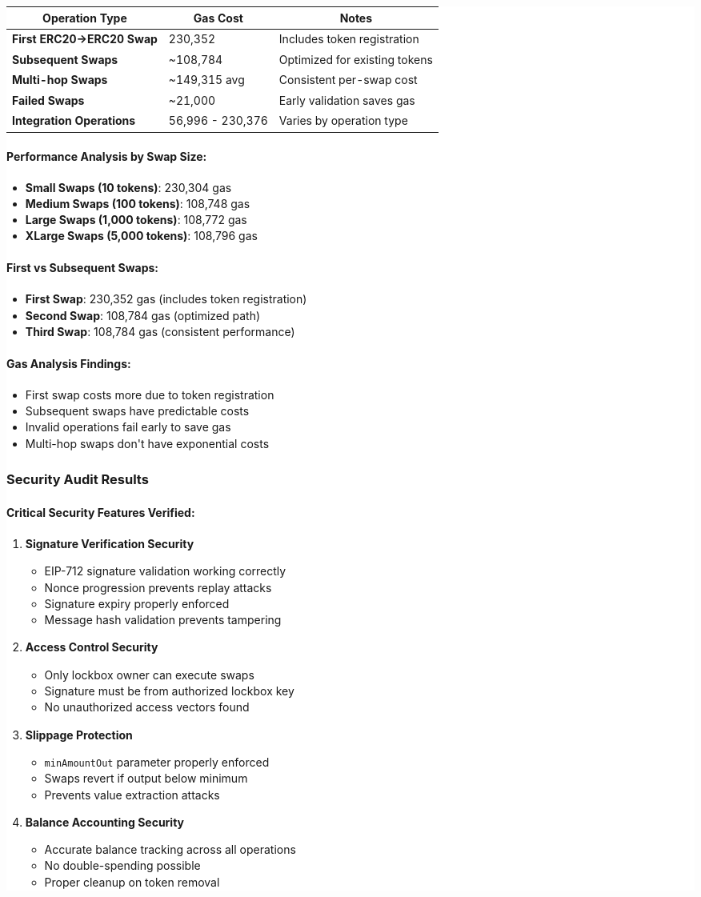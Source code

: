 | Operation Type | Gas Cost | Notes |
|---------------|----------|-------|
| **First ERC20→ERC20 Swap** | 230,352 | Includes token registration |
| **Subsequent Swaps** | ~108,784 | Optimized for existing tokens |
| **Multi-hop Swaps** | ~149,315 avg | Consistent per-swap cost |
| **Failed Swaps** | ~21,000 | Early validation saves gas |
| **Integration Operations** | 56,996 - 230,376 | Varies by operation type |

#### Performance Analysis by Swap Size:
- **Small Swaps (10 tokens)**: 230,304 gas
- **Medium Swaps (100 tokens)**: 108,748 gas  
- **Large Swaps (1,000 tokens)**: 108,772 gas
- **XLarge Swaps (5,000 tokens)**: 108,796 gas

#### First vs Subsequent Swaps:
- **First Swap**: 230,352 gas (includes token registration)
- **Second Swap**: 108,784 gas (optimized path)
- **Third Swap**: 108,784 gas (consistent performance)

#### Gas Analysis Findings:
- First swap costs more due to token registration
- Subsequent swaps have predictable costs
- Invalid operations fail early to save gas
- Multi-hop swaps don't have exponential costs

### Security Audit Results

#### Critical Security Features Verified:

1. **Signature Verification Security**
   - EIP-712 signature validation working correctly
   - Nonce progression prevents replay attacks
   - Signature expiry properly enforced
   - Message hash validation prevents tampering

2. **Access Control Security**
   - Only lockbox owner can execute swaps
   - Signature must be from authorized lockbox key
   - No unauthorized access vectors found

3. **Slippage Protection**
   - `minAmountOut` parameter properly enforced
   - Swaps revert if output below minimum
   - Prevents value extraction attacks

4. **Balance Accounting Security**
   - Accurate balance tracking across all operations
   - No double-spending possible
   - Proper cleanup on token removal
